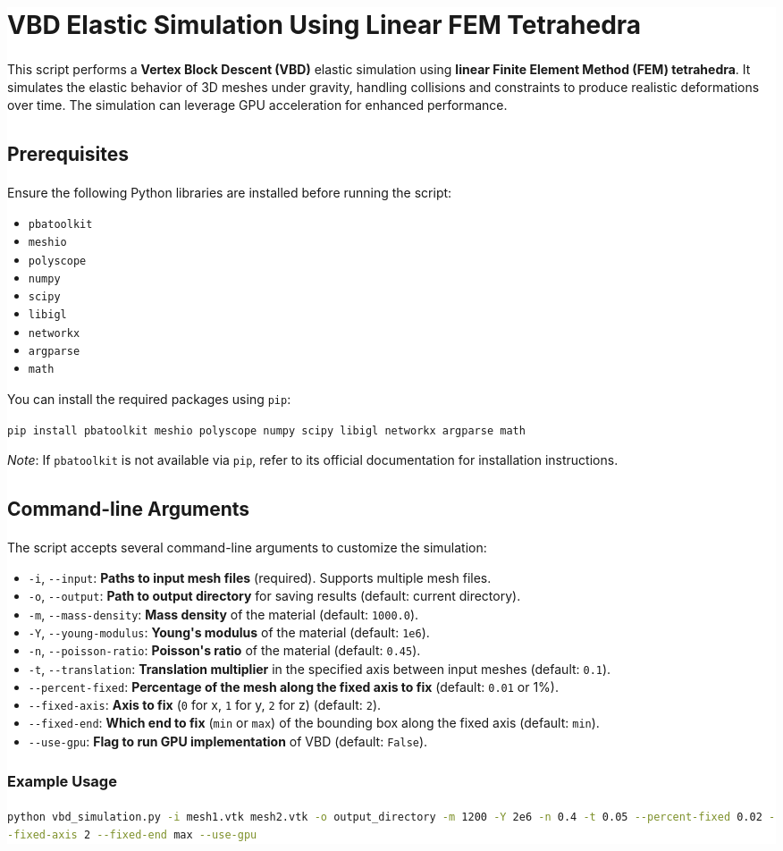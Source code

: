 # VBD Elastic Simulation Using Linear FEM Tetrahedra

This script performs a **Vertex Block Descent (VBD)** elastic simulation using **linear Finite Element Method (FEM) tetrahedra**. It simulates the elastic behavior of 3D meshes under gravity, handling collisions and constraints to produce realistic deformations over time. The simulation can leverage GPU acceleration for enhanced performance.

## Prerequisites

Ensure the following Python libraries are installed before running the script:

- `pbatoolkit`
- `meshio`
- `polyscope`
- `numpy`
- `scipy`
- `libigl`
- `networkx`
- `argparse`
- `math`

You can install the required packages using `pip`:

```bash
pip install pbatoolkit meshio polyscope numpy scipy libigl networkx argparse math
```

*Note*: If `pbatoolkit` is not available via `pip`, refer to its official documentation for installation instructions.

## Command-line Arguments

The script accepts several command-line arguments to customize the simulation:

- `-i`, `--input`: **Paths to input mesh files** (required). Supports multiple mesh files.
- `-o`, `--output`: **Path to output directory** for saving results (default: current directory).
- `-m`, `--mass-density`: **Mass density** of the material (default: `1000.0`).
- `-Y`, `--young-modulus`: **Young's modulus** of the material (default: `1e6`).
- `-n`, `--poisson-ratio`: **Poisson's ratio** of the material (default: `0.45`).
- `-t`, `--translation`: **Translation multiplier** in the specified axis between input meshes (default: `0.1`).
- `--percent-fixed`: **Percentage of the mesh along the fixed axis to fix** (default: `0.01` or 1%).
- `--fixed-axis`: **Axis to fix** (`0` for x, `1` for y, `2` for z) (default: `2`).
- `--fixed-end`: **Which end to fix** (`min` or `max`) of the bounding box along the fixed axis (default: `min`).
- `--use-gpu`: **Flag to run GPU implementation** of VBD (default: `False`).

### Example Usage

```bash
python vbd_simulation.py -i mesh1.vtk mesh2.vtk -o output_directory -m 1200 -Y 2e6 -n 0.4 -t 0.05 --percent-fixed 0.02 --fixed-axis 2 --fixed-end max --use-gpu
```
